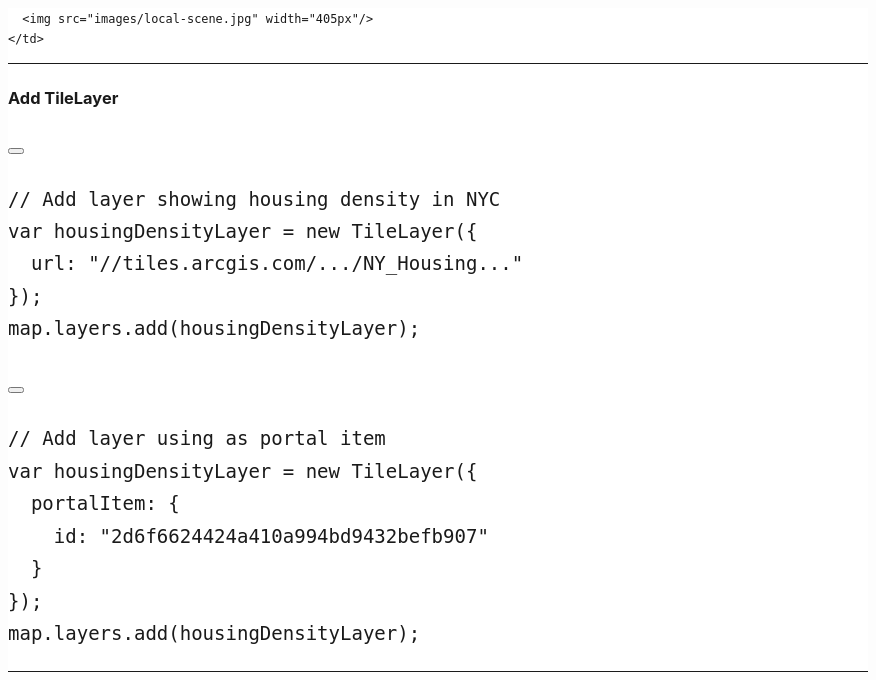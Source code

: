       <img src="images/local-scene.jpg" width="405px"/>
    </td>
  </tr>
</table>

---



### Add TileLayer

<div class="two-columns">
  <div class="left-column">

<div class="code-snippet" style="font-size: 160%;">
<button class="play" id="addTileLayerButton"></button>
<pre><code class="lang-ts">// Add layer showing housing density in NYC
var housingDensityLayer = new TileLayer({
  url: "//tiles.arcgis.com/.../NY_Housing..."
});
map.layers.add(housingDensityLayer);
</code></pre>
</div>

<div class="code-snippet" style="font-size: 160%;">
<button class="play" id="addPortalTileLayerButton"></button>
<pre><code class="lang-ts">// Add layer using as portal item
var housingDensityLayer = new TileLayer({
  portalItem: {
    id: "2d6f6624424a410a994bd9432befb907"
  }
});
map.layers.add(housingDensityLayer);
</code></pre>
</div>

  </div>
  <div class="right-column">
    <iframe id="go-to-demo" data-src="./samples/newyork-getting-started.html" ></iframe>
  </div>
</div>

---
